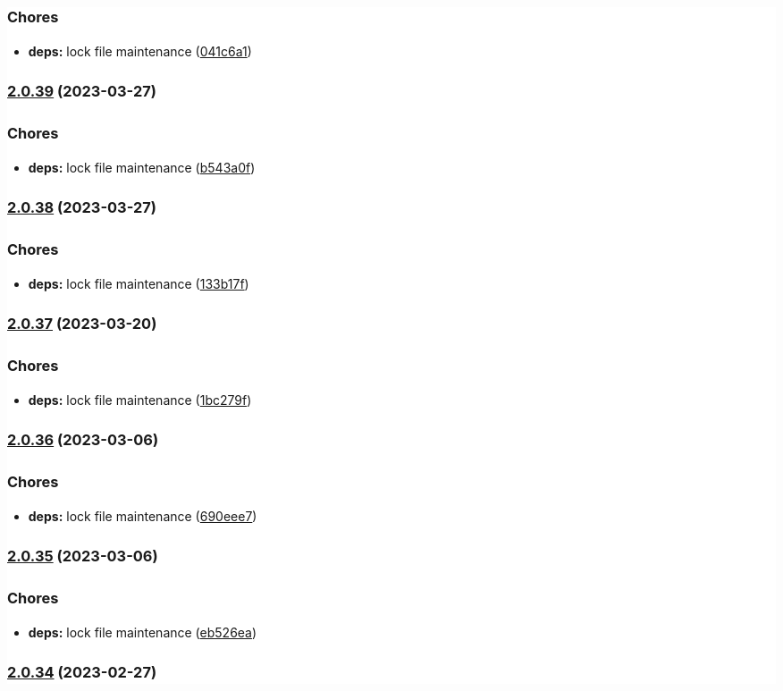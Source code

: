 
### Chores

* **deps:** lock file maintenance ([041c6a1](https://github.com/kunalnagarco/healthie/commit/041c6a1a42cdc49f481b7e2f286804b3e74ddc40))

### [2.0.39](https://github.com/kunalnagarco/healthie/compare/v2.0.38...v2.0.39) (2023-03-27)


### Chores

* **deps:** lock file maintenance ([b543a0f](https://github.com/kunalnagarco/healthie/commit/b543a0facebf0cbc5aaac84283435870f88c3ef4))

### [2.0.38](https://github.com/kunalnagarco/healthie/compare/v2.0.37...v2.0.38) (2023-03-27)


### Chores

* **deps:** lock file maintenance ([133b17f](https://github.com/kunalnagarco/healthie/commit/133b17fa574de0cebdfd8b7e350611814d26f50d))

### [2.0.37](https://github.com/kunalnagarco/healthie/compare/v2.0.36...v2.0.37) (2023-03-20)


### Chores

* **deps:** lock file maintenance ([1bc279f](https://github.com/kunalnagarco/healthie/commit/1bc279f0ff1c6ad92f92ed2e6164ed7053dee5ce))

### [2.0.36](https://github.com/kunalnagarco/healthie/compare/v2.0.35...v2.0.36) (2023-03-06)


### Chores

* **deps:** lock file maintenance ([690eee7](https://github.com/kunalnagarco/healthie/commit/690eee75ab7fabb3bf40865e1c381b85d6837e0f))

### [2.0.35](https://github.com/kunalnagarco/healthie/compare/v2.0.34...v2.0.35) (2023-03-06)


### Chores

* **deps:** lock file maintenance ([eb526ea](https://github.com/kunalnagarco/healthie/commit/eb526eafa4bae36c77419dfc904bd6a1e2e8c310))

### [2.0.34](https://github.com/kunalnagarco/healthie/compare/v2.0.33...v2.0.34) (2023-02-27)
